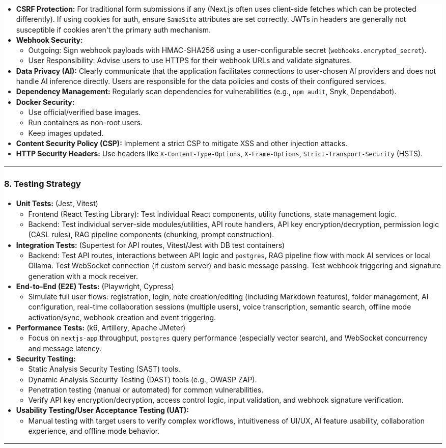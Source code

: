- **CSRF Protection:** For traditional form submissions if any (Next.js often uses client-side fetches which can be protected differently). If using cookies for auth, ensure `SameSite` attributes are set correctly. JWTs in headers are generally not susceptible if cookies aren't the primary auth mechanism.
- **Webhook Security:**
  - Outgoing: Sign webhook payloads with HMAC-SHA256 using a user-configurable secret (`webhooks.encrypted_secret`).
  - User Responsibility: Advise users to use HTTPS for their webhook URLs and validate signatures.
- **Data Privacy (AI):** Clearly communicate that the application facilitates connections to user-chosen AI providers and does not handle AI inference directly. Users are responsible for the data policies and costs of their configured services.
- **Dependency Management:** Regularly scan dependencies for vulnerabilities (e.g., `npm audit`, Snyk, Dependabot).
- **Docker Security:**
  - Use official/verified base images.
  - Run containers as non-root users.
  - Keep images updated.
- **Content Security Policy (CSP):** Implement a strict CSP to mitigate XSS and other injection attacks.
- **HTTP Security Headers:** Use headers like `X-Content-Type-Options`, `X-Frame-Options`, `Strict-Transport-Security` (HSTS).

---

### 8. Testing Strategy

- **Unit Tests:** (Jest, Vitest)
  - Frontend (React Testing Library): Test individual React components, utility functions, state management logic.
  - Backend: Test individual server-side modules/utilities, API route handlers, API key encryption/decryption, permission logic (CASL rules), RAG pipeline components (chunking, prompt construction).
- **Integration Tests:** (Supertest for API routes, Vitest/Jest with DB test containers)
  - Backend: Test API routes, interactions between API logic and `postgres`, RAG pipeline flow with mock AI services or local Ollama. Test WebSocket connection (if custom server) and basic message passing. Test webhook triggering and signature generation with a mock receiver.
- **End-to-End (E2E) Tests:** (Playwright, Cypress)
  - Simulate full user flows: registration, login, note creation/editing (including Markdown features), folder management, AI configuration, real-time collaboration sessions (multiple users), voice transcription, semantic search, offline mode activation/sync, webhook creation and event triggering.
- **Performance Tests:** (k6, Artillery, Apache JMeter)
  - Focus on `nextjs-app` throughput, `postgres` query performance (especially vector search), and WebSocket concurrency and message latency.
- **Security Testing:**
  - Static Analysis Security Testing (SAST) tools.
  - Dynamic Analysis Security Testing (DAST) tools (e.g., OWASP ZAP).
  - Penetration testing (manual or automated) for common vulnerabilities.
  - Verify API key encryption/decryption, access control logic, input validation, and webhook signature verification.
- **Usability Testing/User Acceptance Testing (UAT):**
  - Manual testing with target users to verify complex workflows, intuitiveness of UI/UX, AI feature usability, collaboration experience, and offline mode behavior.

---